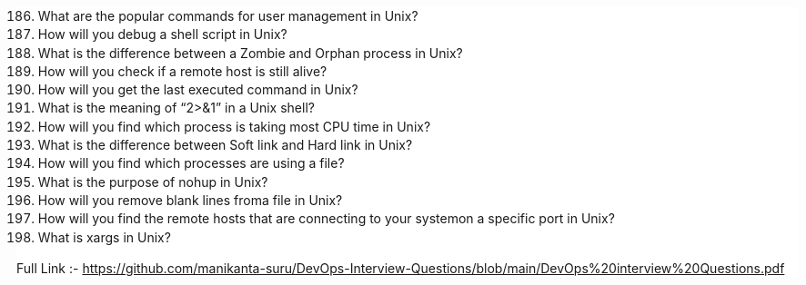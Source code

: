 186. What are the popular commands for user management in Unix?
187. How will you debug a shell script in Unix?
188. What is the difference between a Zombie and Orphan process in Unix?
189. How will you check if a remote host is still alive?
190. How will you get the last executed command in Unix?
191. What is the meaning of “2>&1” in a Unix shell?
192. How will you find which process is taking most CPU time in Unix?
193. What is the difference between Soft link and Hard link in Unix?
194. How will you find which processes are using a file?
195. What is the purpose of nohup in Unix?
196. How will you remove blank lines froma file in Unix?
197. How will you find the remote hosts that are connecting to your systemon a specific port in Unix?
198. What is xargs in Unix?


Full Link :- https://github.com/manikanta-suru/DevOps-Interview-Questions/blob/main/DevOps%20interview%20Questions.pdf
